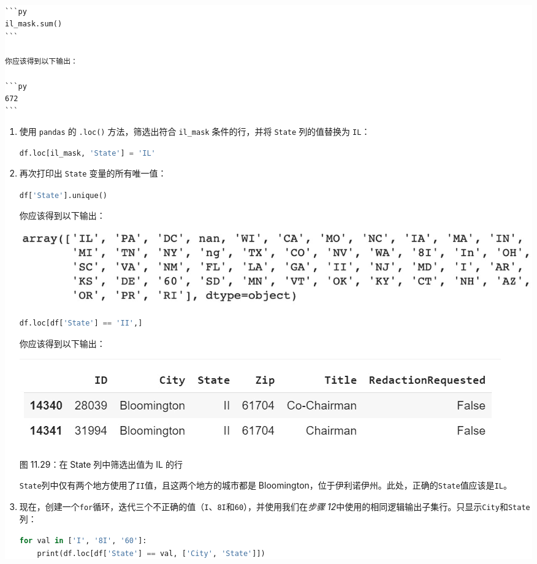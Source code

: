     ```py
    il_mask.sum()
    ```

    你应该得到以下输出：

    ```py
    672
    ```

1.  使用 `pandas` 的 `.loc()` 方法，筛选出符合 `il_mask` 条件的行，并将 `State` 列的值替换为 `IL`：

    ```py
    df.loc[il_mask, 'State'] = 'IL'
    ```

1.  再次打印出 `State` 变量的所有唯一值：

    ```py
    df['State'].unique()
    ```

    你应该得到以下输出：

    ![图 11.28：'State' 列唯一值的列表    ](img/B15019_11_28.jpg)

    ```py
    df.loc[df['State'] == 'II',]
    ```

    你应该得到以下输出：

    ![图 11.29：在 State 列中筛选出值为 IL 的行    ](img/B15019_11_29.jpg)

    图 11.29：在 State 列中筛选出值为 IL 的行

    `State`列中仅有两个地方使用了`II`值，且这两个地方的城市都是 Bloomington，位于伊利诺伊州。此处，正确的`State`值应该是`IL`。

1.  现在，创建一个`for`循环，迭代三个不正确的值（`I`、`8I`和`60`），并使用我们在*步骤 12*中使用的相同逻辑输出子集行。只显示`City`和`State`列：

    ```py
    for val in ['I', '8I', '60']:
        print(df.loc[df['State'] == val, ['City', 'State']])
    ```
